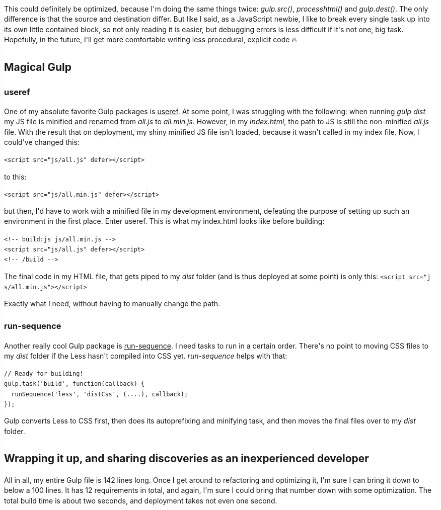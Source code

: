 This could definitely be optimized, because I'm doing the same things twice: _gulp.src()_, _processhtml()_ and _gulp.dest()_. The only difference is that the source and destination differ. But like I said, as a JavaScript newbie, I like to break every single task up into its own little contained block, so not only reading it is easier, but debugging errors is less difficult if it's not one, big task. Hopefully, in the future, I'll get more comfortable writing less procedural, explicit code 🔥

## Magical Gulp
### useref
One of my absolute favorite Gulp packages is [useref](https://www.npmjs.com/package/gulp-useref). At some point, I was struggling with the following: when running _gulp dist_ my JS file is minified and renamed from _all.js_ to _all.min.js_. However, in my _index.html_, the path to JS is still the non-minified _all.js_ file. With the result that on deployment, my shiny minified JS file isn't loaded, because it wasn't called in my index file. Now, I could've changed this:

`<script src="js/all.js" defer></script>`

to this:

`<script src="js/all.min.js" defer></script>`

but then, I'd have to work with a minified file in my development environment, defeating the purpose of setting up such an environment in the first place. Enter useref. This is what my index.html looks like before building:

```
<!-- build:js js/all.min.js -->
<script src="js/all.js" defer></script>
<!-- /build -->
```

The final code in my HTML file, that gets piped to my _dist_ folder (and is thus deployed at some point) is only this:
`<script src="js/all.min.js"></script>`

Exactly what I need, without having to manually change the path.

### run-sequence
Another really cool Gulp package is [run-sequence](https://www.npmjs.com/package/run-sequence). I need tasks to run in a certain order. There's no point to moving CSS files to my _dist_ folder if the Less hasn't compiled into CSS yet. _run-sequence_ helps with that:

```
// Ready for building!
gulp.task('build', function(callback) {
  runSequence('less', 'distCss', (....), callback);
});
```

Gulp converts Less to CSS first, then does its autoprefixing and minifying task, and then moves the final files over to my _dist_ folder.

## Wrapping it up, and sharing discoveries as an inexperienced developer
All in all, my entire Gulp file is 142 lines long. Once I get around to refactoring and optimizing it, I'm sure I can bring it down to below a 100 lines. It has 12 requirements in total, and again, I'm sure I could bring that number down with some optimization. The total build time is about two seconds, and deployment takes not even one second.
